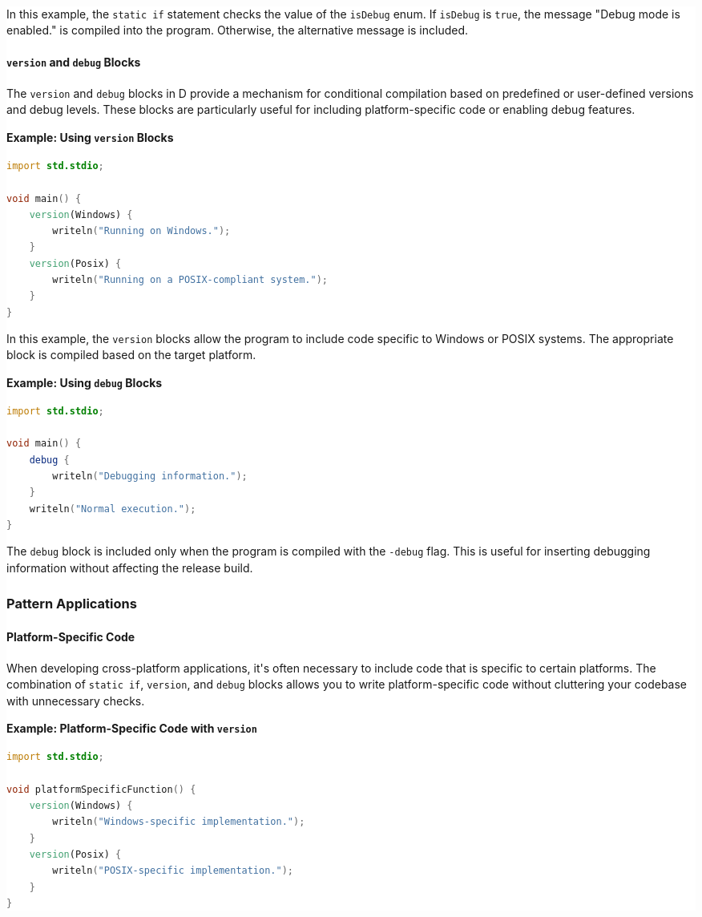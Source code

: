 In this example, the `static if` statement checks the value of the `isDebug` enum. If `isDebug` is `true`, the message "Debug mode is enabled." is compiled into the program. Otherwise, the alternative message is included.

#### `version` and `debug` Blocks

The `version` and `debug` blocks in D provide a mechanism for conditional compilation based on predefined or user-defined versions and debug levels. These blocks are particularly useful for including platform-specific code or enabling debug features.

**Example: Using `version` Blocks**

```d
import std.stdio;

void main() {
    version(Windows) {
        writeln("Running on Windows.");
    }
    version(Posix) {
        writeln("Running on a POSIX-compliant system.");
    }
}
```

In this example, the `version` blocks allow the program to include code specific to Windows or POSIX systems. The appropriate block is compiled based on the target platform.

**Example: Using `debug` Blocks**

```d
import std.stdio;

void main() {
    debug {
        writeln("Debugging information.");
    }
    writeln("Normal execution.");
}
```

The `debug` block is included only when the program is compiled with the `-debug` flag. This is useful for inserting debugging information without affecting the release build.

### Pattern Applications

#### Platform-Specific Code

When developing cross-platform applications, it's often necessary to include code that is specific to certain platforms. The combination of `static if`, `version`, and `debug` blocks allows you to write platform-specific code without cluttering your codebase with unnecessary checks.

**Example: Platform-Specific Code with `version`**

```d
import std.stdio;

void platformSpecificFunction() {
    version(Windows) {
        writeln("Windows-specific implementation.");
    }
    version(Posix) {
        writeln("POSIX-specific implementation.");
    }
}
```
